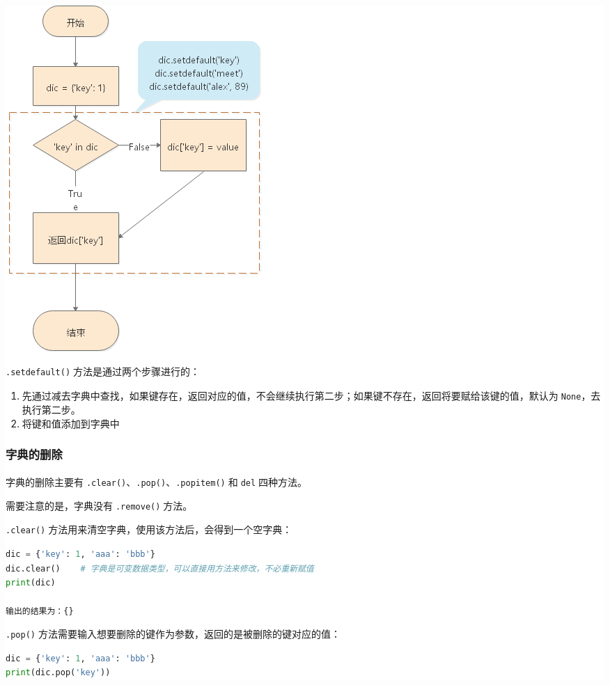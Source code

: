 ![字典setdefault方法](dict.assets/字典setdefault方法.png)

`.setdefault()` 方法是通过两个步骤进行的：

1. 先通过减去字典中查找，如果键存在，返回对应的值，不会继续执行第二步；如果键不存在，返回将要赋给该键的值，默认为 `None`，去执行第二步。
2. 将键和值添加到字典中

### 字典的删除

字典的删除主要有 `.clear()`、`.pop()`、`.popitem()` 和 `del` 四种方法。

需要注意的是，字典没有 `.remove()` 方法。

`.clear()` 方法用来清空字典，使用该方法后，会得到一个空字典：

```python
dic = {'key': 1, 'aaa': 'bbb'}
dic.clear()    # 字典是可变数据类型，可以直接用方法来修改，不必重新赋值
print(dic)

输出的结果为：{}
```

`.pop()` 方法需要输入想要删除的键作为参数，返回的是被删除的键对应的值：

```python
dic = {'key': 1, 'aaa': 'bbb'}
print(dic.pop('key'))
```
